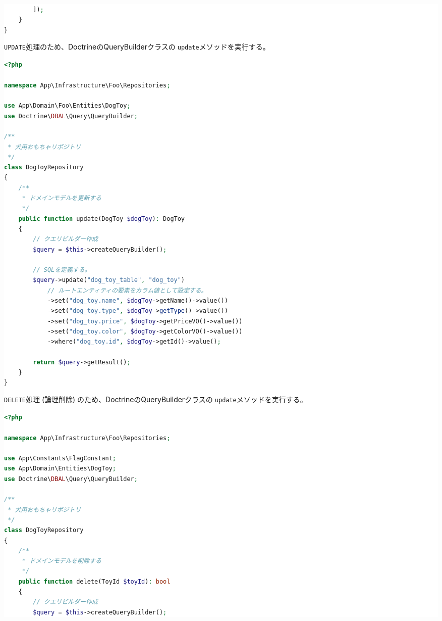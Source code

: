 ```php
        ]);
    }
}
```

`UPDATE`処理のため、DoctrineのQueryBuilderクラスの `update`メソッドを実行する。

```php
<?php

namespace App\Infrastructure\Foo\Repositories;

use App\Domain\Foo\Entities\DogToy;
use Doctrine\DBAL\Query\QueryBuilder;

/**
 * 犬用おもちゃリポジトリ
 */
class DogToyRepository
{
    /**
     * ドメインモデルを更新する
     */
    public function update(DogToy $dogToy): DogToy
    {
        // クエリビルダー作成
        $query = $this->createQueryBuilder();

        // SQLを定義する。
        $query->update("dog_toy_table", "dog_toy")
            // ルートエンティティの要素をカラム値として設定する。
            ->set("dog_toy.name", $dogToy->getName()->value())
            ->set("dog_toy.type", $dogToy->getType()->value())
            ->set("dog_toy.price", $dogToy->getPriceVO()->value())
            ->set("dog_toy.color", $dogToy->getColorVO()->value())
            ->where("dog_toy.id", $dogToy->getId()->value();

        return $query->getResult();
    }
}
```

`DELETE`処理 (論理削除) のため、DoctrineのQueryBuilderクラスの `update`メソッドを実行する。

```php
<?php

namespace App\Infrastructure\Foo\Repositories;

use App\Constants\FlagConstant;
use App\Domain\Entities\DogToy;
use Doctrine\DBAL\Query\QueryBuilder;

/**
 * 犬用おもちゃリポジトリ
 */
class DogToyRepository
{
    /**
     * ドメインモデルを削除する
     */
    public function delete(ToyId $toyId): bool
    {
        // クエリビルダー作成
        $query = $this->createQueryBuilder();
```